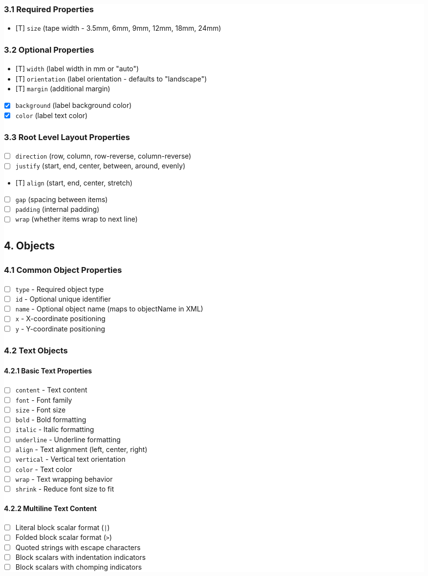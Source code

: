 ### 3.1 Required Properties

- [T] `size` (tape width - 3.5mm, 6mm, 9mm, 12mm, 18mm, 24mm)

### 3.2 Optional Properties

- [T] `width` (label width in mm or "auto")
- [T] `orientation` (label orientation - defaults to "landscape")
- [T] `margin` (additional margin)
- [x] `background` (label background color)
- [x] `color` (label text color)

### 3.3 Root Level Layout Properties

- [ ] `direction` (row, column, row-reverse, column-reverse)
- [ ] `justify` (start, end, center, between, around, evenly)
- [T] `align` (start, end, center, stretch)
- [ ] `gap` (spacing between items)
- [ ] `padding` (internal padding)
- [ ] `wrap` (whether items wrap to next line)

## 4. Objects

### 4.1 Common Object Properties

- [ ] `type` - Required object type
- [ ] `id` - Optional unique identifier
- [ ] `name` - Optional object name (maps to objectName in XML)
- [ ] `x` - X-coordinate positioning
- [ ] `y` - Y-coordinate positioning

### 4.2 Text Objects

#### 4.2.1 Basic Text Properties

- [ ] `content` - Text content
- [ ] `font` - Font family
- [ ] `size` - Font size
- [ ] `bold` - Bold formatting
- [ ] `italic` - Italic formatting
- [ ] `underline` - Underline formatting
- [ ] `align` - Text alignment (left, center, right)
- [ ] `vertical` - Vertical text orientation
- [ ] `color` - Text color
- [ ] `wrap` - Text wrapping behavior
- [ ] `shrink` - Reduce font size to fit

#### 4.2.2 Multiline Text Content

- [ ] Literal block scalar format (`|`)
- [ ] Folded block scalar format (`>`)
- [ ] Quoted strings with escape characters
- [ ] Block scalars with indentation indicators
- [ ] Block scalars with chomping indicators
